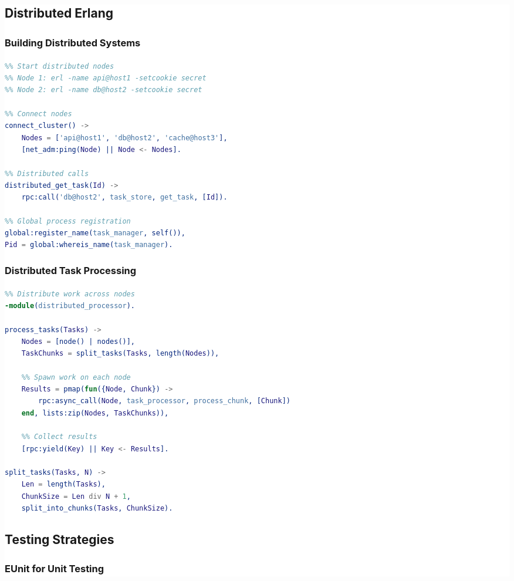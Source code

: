 ## Distributed Erlang

### Building Distributed Systems

```erlang
%% Start distributed nodes
%% Node 1: erl -name api@host1 -setcookie secret
%% Node 2: erl -name db@host2 -setcookie secret

%% Connect nodes
connect_cluster() ->
    Nodes = ['api@host1', 'db@host2', 'cache@host3'],
    [net_adm:ping(Node) || Node <- Nodes].

%% Distributed calls
distributed_get_task(Id) ->
    rpc:call('db@host2', task_store, get_task, [Id]).

%% Global process registration
global:register_name(task_manager, self()),
Pid = global:whereis_name(task_manager).
```

### Distributed Task Processing

```erlang
%% Distribute work across nodes
-module(distributed_processor).

process_tasks(Tasks) ->
    Nodes = [node() | nodes()],
    TaskChunks = split_tasks(Tasks, length(Nodes)),
    
    %% Spawn work on each node
    Results = pmap(fun({Node, Chunk}) ->
        rpc:async_call(Node, task_processor, process_chunk, [Chunk])
    end, lists:zip(Nodes, TaskChunks)),
    
    %% Collect results
    [rpc:yield(Key) || Key <- Results].

split_tasks(Tasks, N) ->
    Len = length(Tasks),
    ChunkSize = Len div N + 1,
    split_into_chunks(Tasks, ChunkSize).
```

## Testing Strategies

### EUnit for Unit Testing
